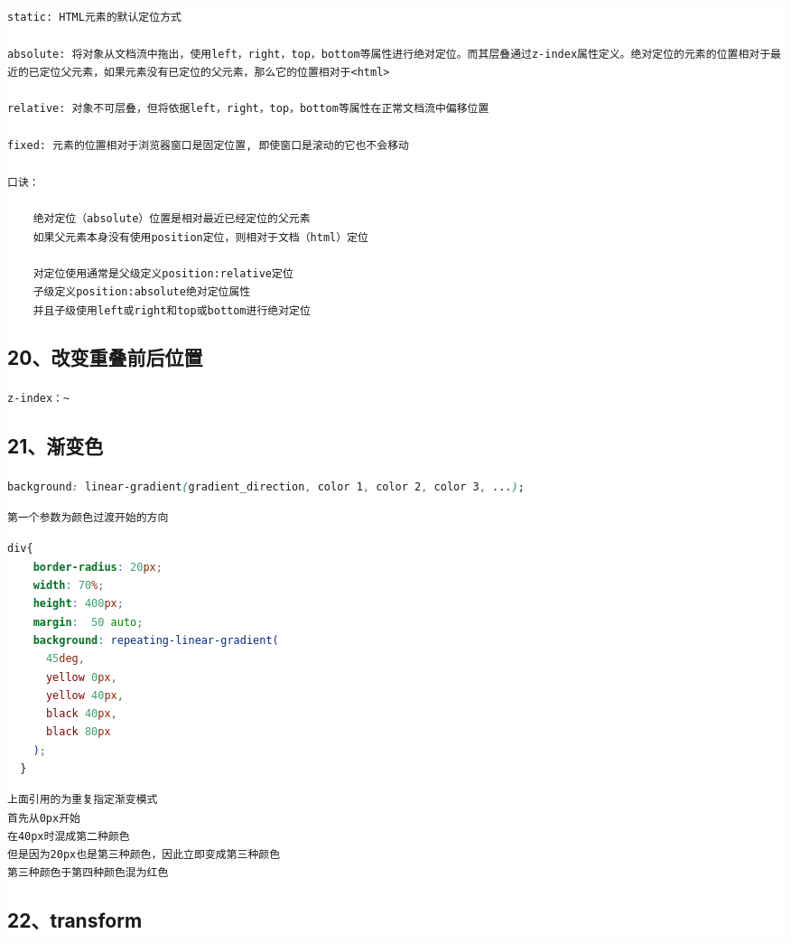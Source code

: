     static: HTML元素的默认定位方式

    absolute: 将对象从文档流中拖出，使用left，right，top，bottom等属性进行绝对定位。而其层叠通过z-index属性定义。绝对定位的元素的位置相对于最近的已定位父元素，如果元素没有已定位的父元素，那么它的位置相对于<html>
    
    relative: 对象不可层叠，但将依据left，right，top，bottom等属性在正常文档流中偏移位置
    
    fixed: 元素的位置相对于浏览器窗口是固定位置, 即使窗口是滚动的它也不会移动

    口诀：

        绝对定位（absolute）位置是相对最近已经定位的父元素
        如果父元素本身没有使用position定位，则相对于文档（html）定位
    
        对定位使用通常是父级定义position:relative定位
        子级定义position:absolute绝对定位属性
        并且子级使用left或right和top或bottom进行绝对定位

## 20、改变重叠前后位置

    z-index：~

## 21、渐变色

```css
background: linear-gradient(gradient_direction, color 1, color 2, color 3, ...);
```
```
第一个参数为颜色过渡开始的方向
```

```css
div{ 
    border-radius: 20px;
    width: 70%;
    height: 400px;
    margin:  50 auto;
    background: repeating-linear-gradient(
      45deg,
      yellow 0px,
      yellow 40px,
      black 40px,
      black 80px
    );
  }
```
```
上面引用的为重复指定渐变模式
首先从0px开始
在40px时混成第二种颜色
但是因为20px也是第三种颜色，因此立即变成第三种颜色
第三种颜色于第四种颜色混为红色
```
## 22、transform
